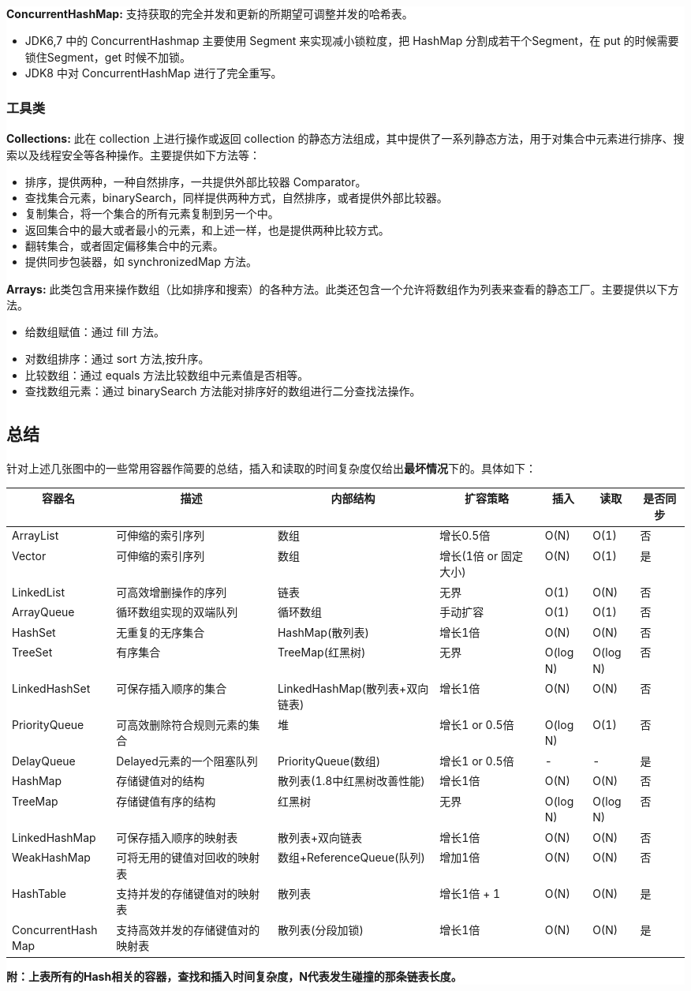 **ConcurrentHashMap:** 支持获取的完全并发和更新的所期望可调整并发的哈希表。  
+ JDK6,7 中的 ConcurrentHashmap 主要使用 Segment 来实现减小锁粒度，把 HashMap 分割成若干个Segment，在 put 的时候需要锁住Segment，get 时候不加锁。  
+ JDK8 中对 ConcurrentHashMap 进行了完全重写。

### 工具类
**Collections:** 此在 collection 上进行操作或返回 collection 的静态方法组成，其中提供了一系列静态方法，用于对集合中元素进行排序、搜索以及线程安全等各种操作。主要提供如下方法等： 
+ 排序，提供两种，一种自然排序，一共提供外部比较器 Comparator。
+ 查找集合元素，binarySearch，同样提供两种方式，自然排序，或者提供外部比较器。
+ 复制集合，将一个集合的所有元素复制到另一个中。
+ 返回集合中的最大或者最小的元素，和上述一样，也是提供两种比较方式。
+ 翻转集合，或者固定偏移集合中的元素。
+ 提供同步包装器，如 synchronizedMap 方法。
 
**Arrays:** 此类包含用来操作数组（比如排序和搜索）的各种方法。此类还包含一个允许将数组作为列表来查看的静态工厂。主要提供以下方法。    
* 给数组赋值：通过 fill 方法。
+ 对数组排序：通过 sort 方法,按升序。
+ 比较数组：通过 equals 方法比较数组中元素值是否相等。
+ 查找数组元素：通过 binarySearch 方法能对排序好的数组进行二分查找法操作。
## 总结
针对上述几张图中的一些常用容器作简要的总结，插入和读取的时间复杂度仅给出**最坏情况**下的。具体如下：  

|    容器名   | 描述| 内部结构| 扩容策略|插入|读取|是否同步|
| ---------- | --- | -----|------|-------|-----|-----|
| ArrayList |  可伸缩的索引序列 |数组|增长0.5倍|O(N)|O(1)|否|
| Vector |  可伸缩的索引序列 |数组|增长(1倍 or 固定大小)|O(N)|O(1)|是|
| LinkedList |  可高效增删操作的序列 |链表|无界|O(1)|O(N)|否|
| ArrayQueue |  循环数组实现的双端队列|循环数组|手动扩容|O(1)|O(1)|否|
| HashSet    |  无重复的无序集合|HashMap(散列表)|增长1倍|O(N)|O(N)|否|
| TreeSet    |  有序集合|TreeMap(红黑树)|无界|O(logN)|O(logN)|否|
| LinkedHashSet| 可保存插入顺序的集合|LinkedHashMap(散列表+双向链表)|增长1倍|O(N)|O(N)|否|
| PriorityQueue | 可高效删除符合规则元素的集合|堆|增长1 or 0.5倍|O(logN)|O(1)|否|
| DelayQueue | Delayed元素的一个阻塞队列|PriorityQueue(数组)|增长1 or 0.5倍| -|-|是|
| HashMap | 存储键值对的结构|散列表(1.8中红黑树改善性能)|增长1倍|O(N)|O(N)|否|
| TreeMap| 存储键值有序的结构|红黑树|无界|O(logN)|O(logN)|否|
| LinkedHashMap| 可保存插入顺序的映射表|散列表+双向链表|增长1倍|O(N)|O(N)|否|
| WeakHashMap | 可将无用的键值对回收的映射表|数组+ReferenceQueue(队列)| 增加1倍|O(N)|O(N)|否|
|HashTable| 支持并发的存储键值对的映射表|散列表|增长1倍 + 1|O(N)|O(N)|是|
|ConcurrentHashMap|支持高效并发的存储键值对的映射表|散列表(分段加锁)|增长1倍|O(N)|O(N)|是|

**附：上表所有的Hash相关的容器，查找和插入时间复杂度，N代表发生碰撞的那条链表长度。**
